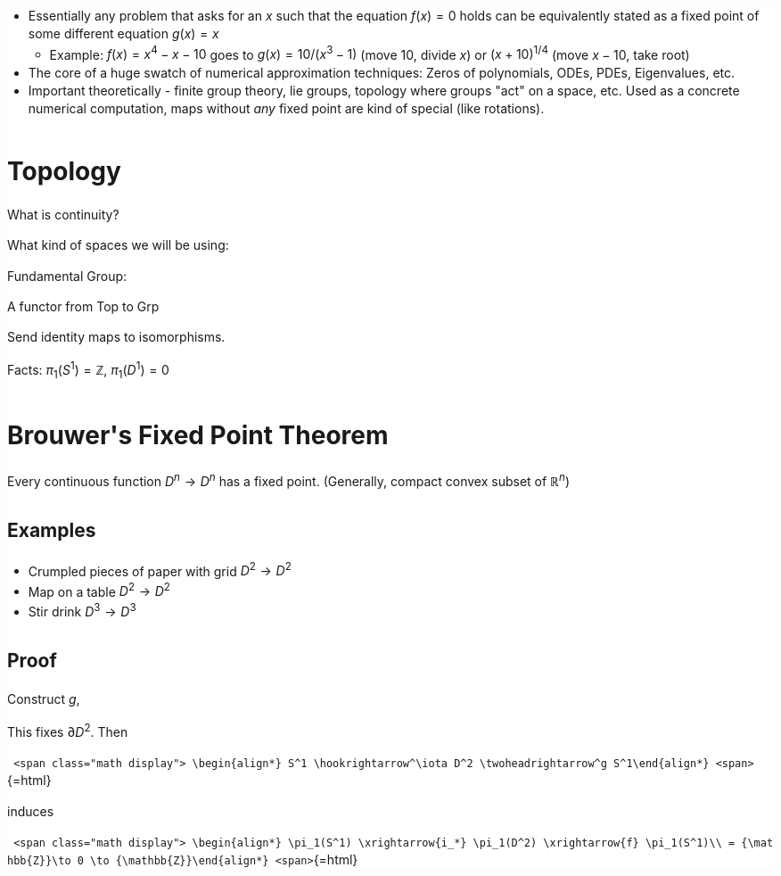 -   Essentially any problem that asks for an $x$ such that the equation $f(x) = 0$ holds can be equivalently stated as a fixed point of some different equation $g(x) = x$
    -   Example: $f(x) = x^4 - x - 10$ goes to $g(x) = 10/(x^3 - 1)$ (move 10, divide $x$) or $(x+10)^{1/4}$ (move $x-10$, take root)
-   The core of a huge swatch of numerical approximation techniques: Zeros of polynomials, ODEs, PDEs, Eigenvalues, etc.
-   Important theoretically - finite group theory, lie groups, topology where groups "act" on a space, etc. Used as a concrete numerical computation, maps without *any* fixed point are kind of special (like rotations).

# Topology

What is continuity?

What kind of spaces we will be using:

Fundamental Group:

A functor from Top to Grp

Send identity maps to isomorphisms.

Facts: $\pi_1(S^1) = {\mathbb{Z}}$, $\pi_1(D^1) = 0$

# Brouwer's Fixed Point Theorem

Every continuous function $D^n \to D^n$ has a fixed point. (Generally, compact convex subset of ${\mathbb{R}}^n$)

## Examples

-   Crumpled pieces of paper with grid $D^2 \to D^2$
-   Map on a table $D^2 \to D^2$
-   Stir drink $D^3 \to D^3$

## Proof

Construct $g$,

This fixes ${\partial}D^2$. Then

`
<span class="math display">
\begin{align*} S^1 \hookrightarrow^\iota D^2 \twoheadrightarrow^g S^1\end{align*}
<span>`{=html}

induces

`
<span class="math display">
\begin{align*} \pi_1(S^1) \xrightarrow{i_*} \pi_1(D^2) \xrightarrow{f} \pi_1(S^1)\\
= {\mathbb{Z}}\to 0 \to {\mathbb{Z}}\end{align*}
<span>`{=html}
